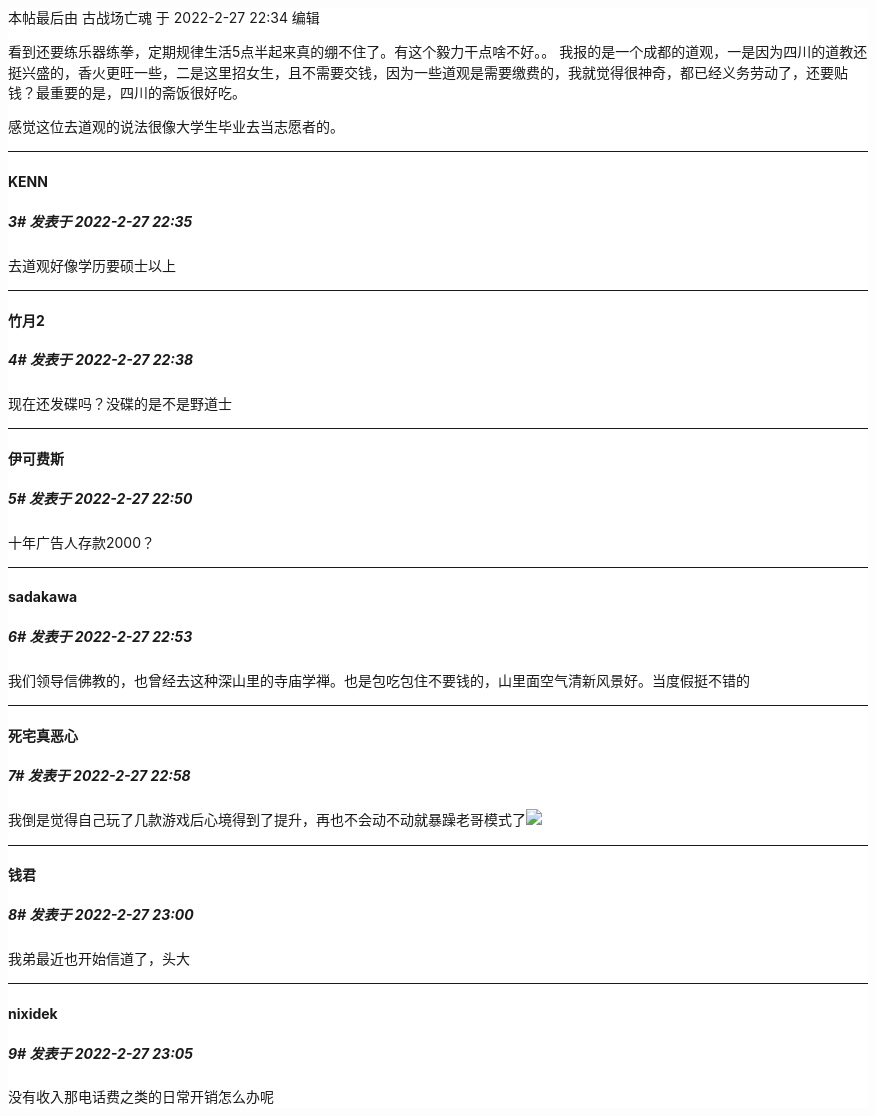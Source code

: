  本帖最后由 古战场亡魂 于 2022-2-27 22:34 编辑 

看到还要练乐器练拳，定期规律生活5点半起来真的绷不住了。有这个毅力干点啥不好。。
我报的是一个成都的道观，一是因为四川的道教还挺兴盛的，香火更旺一些，二是这里招女生，且不需要交钱，因为一些道观是需要缴费的，我就觉得很神奇，都已经义务劳动了，还要贴钱？最重要的是，四川的斋饭很好吃。

感觉这位去道观的说法很像大学生毕业去当志愿者的。

*****

####  KENN  
##### 3#       发表于 2022-2-27 22:35

去道观好像学历要硕士以上

*****

####  竹月2  
##### 4#       发表于 2022-2-27 22:38

现在还发碟吗？没碟的是不是野道士

*****

####  伊可费斯  
##### 5#       发表于 2022-2-27 22:50

十年广告人存款2000？

*****

####  sadakawa  
##### 6#       发表于 2022-2-27 22:53

我们领导信佛教的，也曾经去这种深山里的寺庙学禅。也是包吃包住不要钱的，山里面空气清新风景好。当度假挺不错的

*****

####  死宅真恶心  
##### 7#       发表于 2022-2-27 22:58

我倒是觉得自己玩了几款游戏后心境得到了提升，再也不会动不动就暴躁老哥模式了<img src="https://static.saraba1st.com/image/smiley/face2017/067.png" referrerpolicy="no-referrer">

*****

####  钱君  
##### 8#       发表于 2022-2-27 23:00

我弟最近也开始信道了，头大

*****

####  nixidek  
##### 9#       发表于 2022-2-27 23:05

没有收入那电话费之类的日常开销怎么办呢
